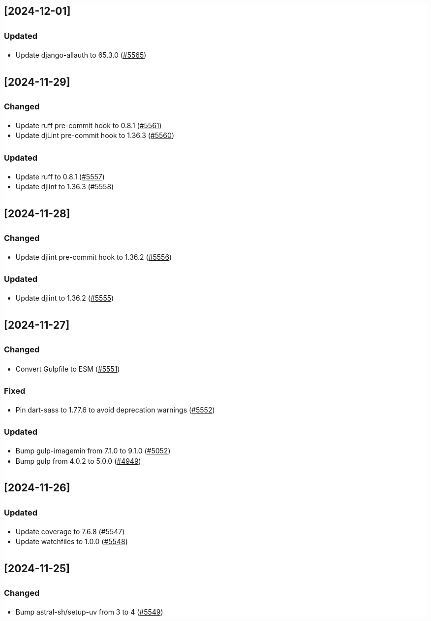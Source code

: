 ## [2024-12-01]
### Updated
- Update django-allauth to 65.3.0 ([#5565](https://github.com/cookiecutter/cookiecutter-django/pull/5565))

## [2024-11-29]
### Changed
- Update ruff pre-commit hook to 0.8.1 ([#5561](https://github.com/cookiecutter/cookiecutter-django/pull/5561))
- Update djLint pre-commit hook to 1.36.3 ([#5560](https://github.com/cookiecutter/cookiecutter-django/pull/5560))
### Updated
- Update ruff to 0.8.1 ([#5557](https://github.com/cookiecutter/cookiecutter-django/pull/5557))
- Update djlint to 1.36.3 ([#5558](https://github.com/cookiecutter/cookiecutter-django/pull/5558))

## [2024-11-28]
### Changed
- Update djlint pre-commit hook to 1.36.2 ([#5556](https://github.com/cookiecutter/cookiecutter-django/pull/5556))
### Updated
- Update djlint to 1.36.2 ([#5555](https://github.com/cookiecutter/cookiecutter-django/pull/5555))

## [2024-11-27]
### Changed
- Convert Gulpfile to ESM ([#5551](https://github.com/cookiecutter/cookiecutter-django/pull/5551))
### Fixed
- Pin dart-sass to 1.77.6 to avoid deprecation warnings ([#5552](https://github.com/cookiecutter/cookiecutter-django/pull/5552))
### Updated
- Bump gulp-imagemin from 7.1.0 to 9.1.0 ([#5052](https://github.com/cookiecutter/cookiecutter-django/pull/5052))
- Bump gulp from 4.0.2 to 5.0.0 ([#4949](https://github.com/cookiecutter/cookiecutter-django/pull/4949))

## [2024-11-26]
### Updated
- Update coverage to 7.6.8 ([#5547](https://github.com/cookiecutter/cookiecutter-django/pull/5547))
- Update watchfiles to 1.0.0 ([#5548](https://github.com/cookiecutter/cookiecutter-django/pull/5548))

## [2024-11-25]
### Changed
- Bump astral-sh/setup-uv from 3 to 4 ([#5549](https://github.com/cookiecutter/cookiecutter-django/pull/5549))
